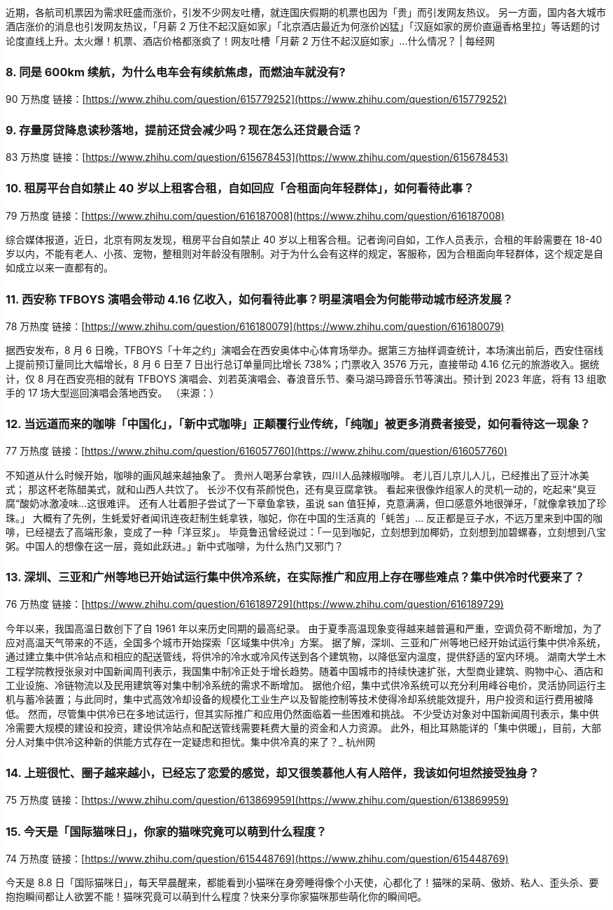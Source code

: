 近期，各航司机票因为需求旺盛而涨价，引发不少网友吐槽，就连国庆假期的机票也因为「贵」而引发网友热议。 另一方面，国内各大城市酒店涨价的消息也引发网友热议，「月薪 2 万住不起汉庭如家」「北京酒店最近为何涨价凶猛」「汉庭如家的房价直逼香格里拉」等话题的讨论度直线上升。太火爆！机票、酒店价格都涨疯了！网友吐槽「月薪 2 万住不起汉庭如家」…什么情况？ | 每经网

### 8. 同是 600km 续航，为什么电车会有续航焦虑，而燃油车就没有?
90 万热度 链接：[https://www.zhihu.com/question/615779252](https://www.zhihu.com/question/615779252)



### 9. 存量房贷降息读秒落地，提前还贷会减少吗？现在怎么还贷最合适？
83 万热度 链接：[https://www.zhihu.com/question/615678453](https://www.zhihu.com/question/615678453)



### 10. 租房平台自如禁止 40 岁以上租客合租，自如回应「合租面向年轻群体」，如何看待此事？
79 万热度 链接：[https://www.zhihu.com/question/616187008](https://www.zhihu.com/question/616187008)

综合媒体报道，近日，北京有网友发现，租房平台自如禁止 40 岁以上租客合租。记者询问自如，工作人员表示，合租的年龄需要在 18-40 岁以内，不能有老人、小孩、宠物，整租则对年龄没有限制。对于为什么会有这样的规定，客服称，因为合租面向年轻群体，这个规定是自如成立以来一直都有的。

### 11. 西安称 TFBOYS 演唱会带动 4.16 亿收入，如何看待此事？明星演唱会为何能带动城市经济发展？
78 万热度 链接：[https://www.zhihu.com/question/616180079](https://www.zhihu.com/question/616180079)

据西安发布，8 月 6 日晚，TFBOYS「十年之约」演唱会在西安奥体中心体育场举办。据第三方抽样调查统计，本场演出前后，西安住宿线上提前预订量同比大幅增长，8 月 6 日至 7 日出行总订单量同比增长 738%；门票收入 3576 万元，直接带动 4.16 亿元的旅游收入。据统计，仅 8 月在西安亮相的就有 TFBOYS 演唱会、刘若英演唱会、春浪音乐节、秦马湖马蹄音乐节等演出。预计到 2023 年底，将有 13 组歌手的 17 场大型巡回演唱会落地西安。 （来源：）

### 12. 当远道而来的咖啡「中国化」，「新中式咖啡」正颠覆行业传统，「纯咖」被更多消费者接受，如何看待这一现象？
77 万热度 链接：[https://www.zhihu.com/question/616057760](https://www.zhihu.com/question/616057760)

不知道从什么时候开始，咖啡的画风越来越抽象了。 贵州人喝茅台拿铁，四川人品辣椒咖啡。 老儿百儿京儿人儿，已经推出了豆汁冰美式； 那这杯老陈醋美式，就和山西人共饮了。 长沙不仅有茶颜悦色，还有臭豆腐拿铁。 看起来很像炸组家人的灵机一动的，吃起来“臭豆腐“酸奶冰激凌味…这很难评。 还有人壮着胆子尝试了一下章鱼拿铁，虽说 san 值狂掉，克意满满，但口感意外地很弹牙，「就像拿铁加了珍珠。」 大概有了先例，生蚝爱好者闻讯连夜赶制生蚝拿铁，咖妃，你在中国的生活真的「蚝苦」… 反正都是豆子水，不远万里来到中国的咖啡，已经褪去了高端形象，变成了一种「洋豆浆」。 毕竟鲁迅曾经说过：「一见到咖妃，立刻想到加椰奶，立刻想到加碧螺春，立刻想到八宝粥。中国人的想像在这一层，竟如此跃进。」新中式咖啡，为什么热门又邪门？

### 13. 深圳、三亚和广州等地已开始试运行集中供冷系统，在实际推广和应用上存在哪些难点？集中供冷时代要来了？
76 万热度 链接：[https://www.zhihu.com/question/616189729](https://www.zhihu.com/question/616189729)

今年以来，我国高温日数创下了自 1961 年以来历史同期的最高纪录。 由于夏季高温现象变得越来越普遍和严重，空调负荷不断增加，为了应对高温天气带来的不适，全国多个城市开始探索「区域集中供冷」方案。 据了解，深圳、三亚和广州等地已经开始试运行集中供冷系统，通过建立集中供冷站点和相应的配送管线，将供冷的冷水或冷风传送到各个建筑物，以降低室内温度，提供舒适的室内环境。 湖南大学土木工程学院教授张泉对中国新闻周刊表示，我国集中制冷正处于增长趋势。随着中国城市的持续快速扩张，大型商业建筑、购物中心、酒店和工业设施、冷链物流以及民用建筑等对集中制冷系统的需求不断增加。 据他介绍，集中式供冷系统可以充分利用峰谷电价，灵活协同运行主机与蓄冷装置；与此同时，集中式高效冷却设备的规模化工业生产以及智能控制等技术使得冷却系统能效提升，用户投资和运行费用被降低。 然而，尽管集中供冷已在多地试运行，但其实际推广和应用仍然面临着一些困难和挑战。 不少受访对象对中国新闻周刊表示，集中供冷需要大规模的建设和投资，建设供冷站点和配送管线需要耗费大量的资金和人力资源。 此外，相比耳熟能详的「集中供暖」，目前，大部分人对集中供冷这种新的供能方式存在一定疑虑和担忧。集中供冷真的来了？_ 杭州网

### 14. 上班很忙、圈子越来越小，已经忘了恋爱的感觉，却又很羡慕他人有人陪伴，我该如何坦然接受独身？
75 万热度 链接：[https://www.zhihu.com/question/613869959](https://www.zhihu.com/question/613869959)



### 15. 今天是「国际猫咪日」，你家的猫咪究竟可以萌到什么程度？
74 万热度 链接：[https://www.zhihu.com/question/615448769](https://www.zhihu.com/question/615448769)

今天是 8.8 日「国际猫咪日」，每天早晨醒来，都能看到小猫咪在身旁睡得像个小天使，心都化了！猫咪的呆萌、傲娇、粘人、歪头杀、要抱抱瞬间都让人欲罢不能！猫咪究竟可以萌到什么程度？快来分享你家猫咪那些萌化你的瞬间吧。
